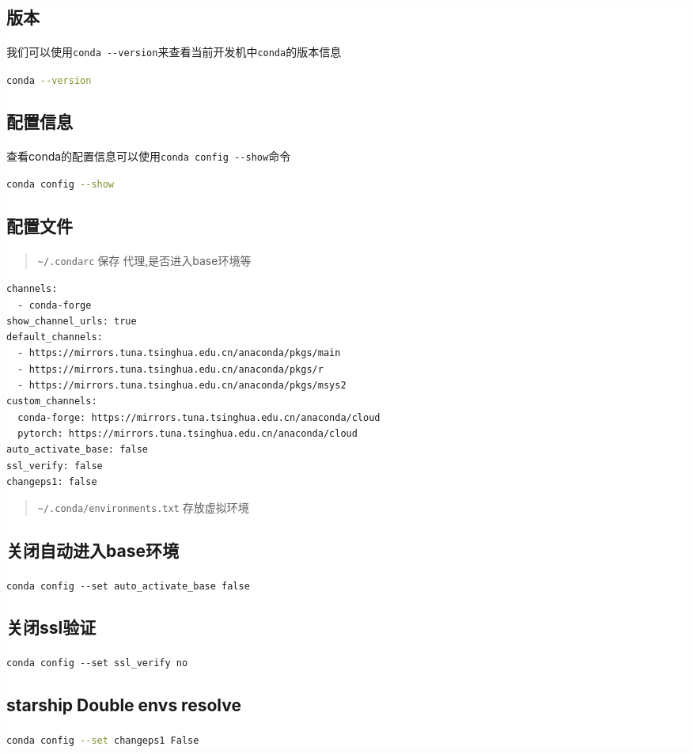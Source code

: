 ## 版本

我们可以使用`conda --version`来查看当前开发机中`conda`的版本信息

```sh
conda --version
```

## 配置信息

查看conda的配置信息可以使用`conda config --show`命令

```sh
conda config --show
```

## 配置文件

> `~/.condarc` 保存 代理,是否进入base环境等

```shell
channels:
  - conda-forge
show_channel_urls: true
default_channels:
  - https://mirrors.tuna.tsinghua.edu.cn/anaconda/pkgs/main
  - https://mirrors.tuna.tsinghua.edu.cn/anaconda/pkgs/r
  - https://mirrors.tuna.tsinghua.edu.cn/anaconda/pkgs/msys2
custom_channels:
  conda-forge: https://mirrors.tuna.tsinghua.edu.cn/anaconda/cloud
  pytorch: https://mirrors.tuna.tsinghua.edu.cn/anaconda/cloud
auto_activate_base: false
ssl_verify: false
changeps1: false
```

> `~/.conda/environments.txt`  存放虚拟环境

## 关闭自动进入base环境

```shell
conda config --set auto_activate_base false
```

## 关闭ssl验证

```shell
conda config --set ssl_verify no
```

## starship Double envs resolve

```sh
conda config --set changeps1 False
```
